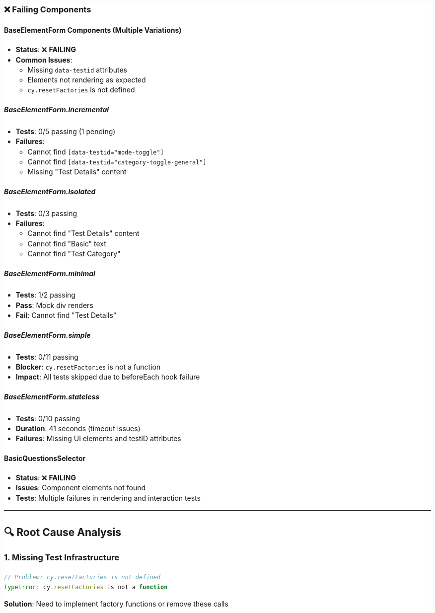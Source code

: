 ### ❌ Failing Components

#### BaseElementForm Components (Multiple Variations)
- **Status**: ❌ **FAILING**
- **Common Issues**:
  - Missing `data-testid` attributes
  - Elements not rendering as expected
  - `cy.resetFactories` is not defined
  
##### BaseElementForm.incremental
- **Tests**: 0/5 passing (1 pending)
- **Failures**:
  - Cannot find `[data-testid="mode-toggle"]`
  - Cannot find `[data-testid="category-toggle-general"]`
  - Missing "Test Details" content

##### BaseElementForm.isolated
- **Tests**: 0/3 passing
- **Failures**:
  - Cannot find "Test Details" content
  - Cannot find "Basic" text
  - Cannot find "Test Category"

##### BaseElementForm.minimal
- **Tests**: 1/2 passing
- **Pass**: Mock div renders
- **Fail**: Cannot find "Test Details"

##### BaseElementForm.simple
- **Tests**: 0/11 passing
- **Blocker**: `cy.resetFactories` is not a function
- **Impact**: All tests skipped due to beforeEach hook failure

##### BaseElementForm.stateless
- **Tests**: 0/10 passing
- **Duration**: 41 seconds (timeout issues)
- **Failures**: Missing UI elements and testID attributes

#### BasicQuestionsSelector
- **Status**: ❌ **FAILING**
- **Issues**: Component elements not found
- **Tests**: Multiple failures in rendering and interaction tests

---

## 🔍 Root Cause Analysis

### 1. **Missing Test Infrastructure**
```javascript
// Problem: cy.resetFactories is not defined
TypeError: cy.resetFactories is not a function
```
**Solution**: Need to implement factory functions or remove these calls
